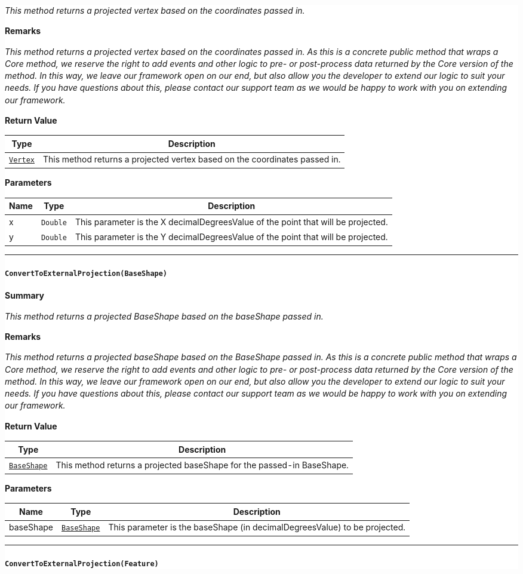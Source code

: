    *This method returns a projected vertex based on the coordinates passed in.*

**Remarks**

   *This method returns a projected vertex based on the coordinates passed in. As this is a concrete public method that wraps a Core method, we reserve the right to add events and other logic to pre- or post-process data returned by the Core version of the method. In this way, we leave our framework open on our end, but also allow you the developer to extend our logic to suit your needs. If you have questions about this, please contact our support team as we would be happy to work with you on extending our framework.*

**Return Value**

|Type|Description|
|---|---|
|[`Vertex`](../ThinkGeo.Core/ThinkGeo.Core.Vertex.md)|This method returns a projected vertex based on the coordinates passed in.|

**Parameters**

|Name|Type|Description|
|---|---|---|
|x|`Double`|This parameter is the X decimalDegreesValue of the point that will be projected.|
|y|`Double`|This parameter is the Y decimalDegreesValue of the point that will be projected.|

---
#### `ConvertToExternalProjection(BaseShape)`

**Summary**

   *This method returns a projected BaseShape based on the baseShape passed in.*

**Remarks**

   *This method returns a projected baseShape based on the BaseShape passed in. As this is a concrete public method that wraps a Core method, we reserve the right to add events and other logic to pre- or post-process data returned by the Core version of the method. In this way, we leave our framework open on our end, but also allow you the developer to extend our logic to suit your needs. If you have questions about this, please contact our support team as we would be happy to work with you on extending our framework.*

**Return Value**

|Type|Description|
|---|---|
|[`BaseShape`](../ThinkGeo.Core/ThinkGeo.Core.BaseShape.md)|This method returns a projected baseShape for the passed-in BaseShape.|

**Parameters**

|Name|Type|Description|
|---|---|---|
|baseShape|[`BaseShape`](../ThinkGeo.Core/ThinkGeo.Core.BaseShape.md)|This parameter is the baseShape (in decimalDegreesValue) to be projected.|

---
#### `ConvertToExternalProjection(Feature)`
